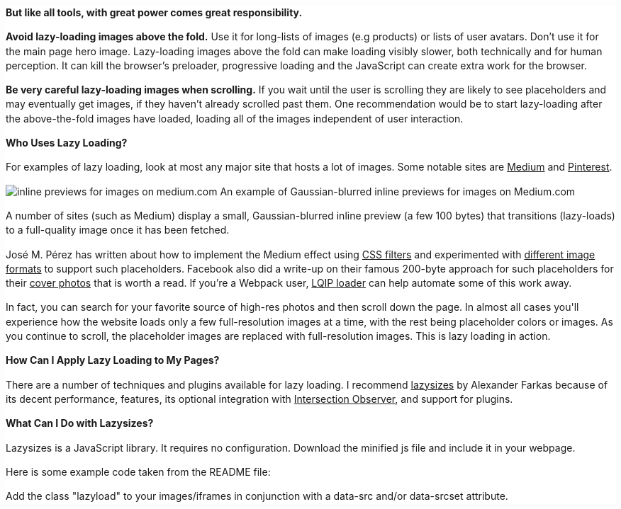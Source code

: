 **But like all tools, with great power comes great responsibility.**

**Avoid lazy-loading images above the fold.** Use it for long-lists of images (e.g products) or lists of user avatars. Don’t use it for the main page hero image. Lazy-loading images above the fold can make loading visibly slower, both technically and for human perception. It can kill the browser’s preloader, progressive loading and the JavaScript can create extra work for the browser.

**Be very careful lazy-loading images when scrolling.**  If you wait until the user is scrolling they are likely to see placeholders and may eventually get images, if they haven’t already scrolled past them. One recommendation would be to start lazy-loading after the above-the-fold images have loaded, loading all of the images independent of user interaction.

**Who Uses Lazy Loading?**

For examples of lazy loading, look at most any major site that hosts a lot of images. Some notable sites are [Medium](https://medium.com/) and [Pinterest](https://www.pinterest.com/).


<img
        src="https://res.cloudinary.com/ddxwdqwkr/image/upload/v1502426282/essential-image-optimization/Modern-Image35.jpg"
        alt="inline previews for images on medium.com"
         />
An example of Gaussian-blurred inline previews for images on Medium.com


A number of sites (such as Medium) display a small, Gaussian-blurred inline preview (a few 100 bytes) that transitions (lazy-loads) to a full-quality image once it has been fetched.

José M. Pérez has written about how to implement the Medium effect using [CSS filters](https://jmperezperez.com/medium-image-progressive-loading-placeholder/) and experimented with [different image formats](https://jmperezperez.com/webp-placeholder-images/) to support such placeholders. Facebook also did a write-up on their famous 200-byte approach for such placeholders for their [cover photos](https://code.facebook.com/posts/991252547593574/the-technology-behind-preview-photos/) that is worth a read. If you’re a Webpack user, [LQIP loader](https://lqip-loader.firebaseapp.com/) can help automate some of this work away.

In fact, you can search for your favorite source of high-res photos and then scroll down the page. In almost all cases you'll experience how the website loads only a few full-resolution images at a time, with the rest being placeholder colors or images. As you continue to scroll, the placeholder images are replaced with full-resolution images. This is lazy loading in action.

**How Can I Apply Lazy Loading to My Pages?**

There are a number of techniques and plugins available for lazy loading. I recommend [lazysizes](https://github.com/aFarkas/lazysizes) by Alexander Farkas because of its decent performance, features, its optional integration with [Intersection Observer](/web/updates/2016/04/intersectionobserver), and support for plugins.

**What Can I Do with Lazysizes?**

Lazysizes is a JavaScript library. It requires no configuration. Download the minified js file and include it in your webpage.


Here is some example code taken from the README file:

Add the class "lazyload" to your images/iframes in conjunction with a data-src and/or data-srcset attribute.
